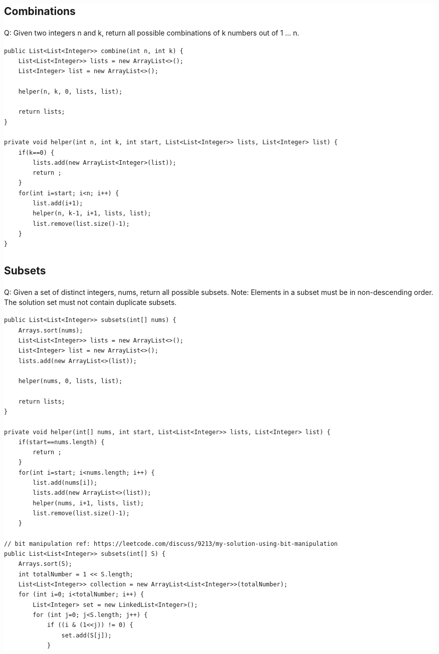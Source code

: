 ## Combinations   
Q: Given two integers n and k, return all possible combinations of k numbers out of 1 ... n.   
```
public List<List<Integer>> combine(int n, int k) {
    List<List<Integer>> lists = new ArrayList<>();
    List<Integer> list = new ArrayList<>();

    helper(n, k, 0, lists, list);

    return lists;
}

private void helper(int n, int k, int start, List<List<Integer>> lists, List<Integer> list) {
    if(k==0) {
        lists.add(new ArrayList<Integer>(list));
        return ;
    }
    for(int i=start; i<n; i++) {
        list.add(i+1);
        helper(n, k-1, i+1, lists, list);
        list.remove(list.size()-1);
    }
}
```

## Subsets   
Q: Given a set of distinct integers, nums, return all possible subsets. Note: Elements in a subset must be in non-descending order. The solution set must not contain duplicate subsets.   
```
public List<List<Integer>> subsets(int[] nums) {
    Arrays.sort(nums);
    List<List<Integer>> lists = new ArrayList<>();
    List<Integer> list = new ArrayList<>();
    lists.add(new ArrayList<>(list));

    helper(nums, 0, lists, list);

    return lists;
}

private void helper(int[] nums, int start, List<List<Integer>> lists, List<Integer> list) {
    if(start==nums.length) {
        return ;
    }
    for(int i=start; i<nums.length; i++) {
        list.add(nums[i]);
        lists.add(new ArrayList<>(list));
        helper(nums, i+1, lists, list);
        list.remove(list.size()-1);
    }

// bit manipulation ref: https://leetcode.com/discuss/9213/my-solution-using-bit-manipulation
public List<List<Integer>> subsets(int[] S) {
    Arrays.sort(S);
    int totalNumber = 1 << S.length;
    List<List<Integer>> collection = new ArrayList<List<Integer>>(totalNumber);
    for (int i=0; i<totalNumber; i++) {
        List<Integer> set = new LinkedList<Integer>();
        for (int j=0; j<S.length; j++) {
            if ((i & (1<<j)) != 0) {
                set.add(S[j]);
            }
```